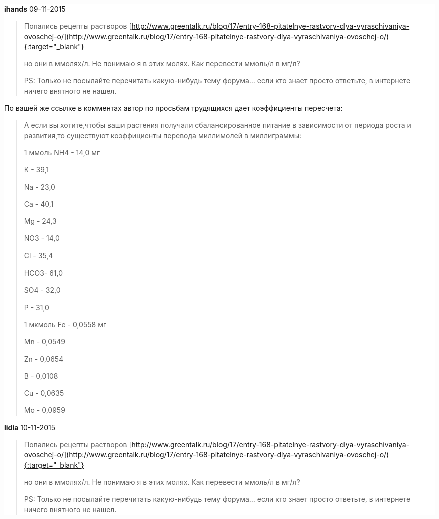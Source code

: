 **ihands** 09-11-2015

> Попались рецепты растворов [http://www.greentalk.ru/blog/17/entry-168-pitatelnye-rastvory-dlya-vyraschivaniya-ovoschej-o/](http://www.greentalk.ru/blog/17/entry-168-pitatelnye-rastvory-dlya-vyraschivaniya-ovoschej-o/){:target="_blank"}
> 
> но они в ммолях/л. Не понимаю я в этих молях. Как перевести ммоль/л в мг/л?
> 
> PS: Только не посылайте перечитать какую-нибудь тему форума... если кто знает просто ответьте, в интернете ничего внятного не нашел.

По вашей же ссылке в комментах автор по просьбам трудящихся дает коэффициенты пересчета:

> А если вы хотите,чтобы ваши растения получали сбалансированное питание в зависимости от периода роста и развития,то существуют коэффициенты перевода миллимолей в миллиграммы:
> 
> 1 ммоль NH4 - 14,0 мг
> 
> К - 39,1
> 
> Na - 23,0
> 
> Ca - 40,1
> 
> Mg - 24,3
> 
> NO3 - 14,0
> 
> Cl - 35,4
> 
> HCO3- 61,0
> 
> SO4 - 32,0
> 
> P - 31,0
> 
> 1 мкмоль Fe - 0,0558 мг
> 
> Mn - 0,0549
> 
> Zn - 0,0654
> 
> B - 0,0108
> 
> Cu - 0,0635
> 
> Mo - 0,0959



**lidia** 10-11-2015

> Попались рецепты растворов [http://www.greentalk.ru/blog/17/entry-168-pitatelnye-rastvory-dlya-vyraschivaniya-ovoschej-o/](http://www.greentalk.ru/blog/17/entry-168-pitatelnye-rastvory-dlya-vyraschivaniya-ovoschej-o/){:target="_blank"}
> 
> но они в ммолях/л. Не понимаю я в этих молях. Как перевести ммоль/л в мг/л?
> 
> PS: Только не посылайте перечитать какую-нибудь тему форума... если кто знает просто ответьте, в интернете ничего внятного не нашел.
